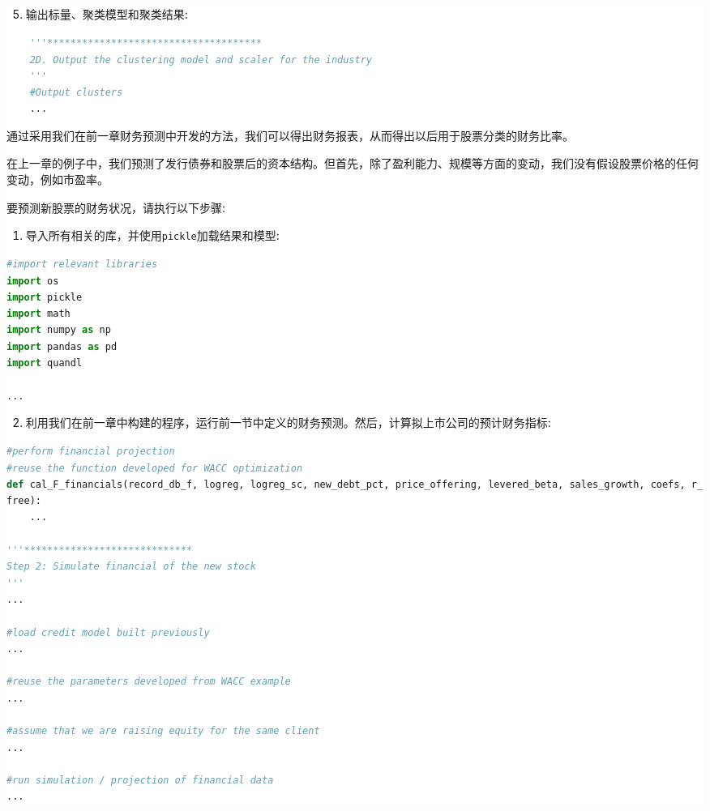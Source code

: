 
5.  输出标量、聚类模型和聚类结果:

```py
    '''*************************************
    2D. Output the clustering model and scaler for the industry
    '''    
    #Output clusters
    ...
```

通过采用我们在前一章财务预测中开发的方法，我们可以得出财务报表，从而得出以后用于股票分类的财务比率。

在上一章的例子中，我们预测了发行债券和股票后的资本结构。但首先，除了盈利能力、规模等方面的变动，我们没有假设股票价格的任何变动，例如市盈率。

要预测新股票的财务状况，请执行以下步骤:

1.  导入所有相关的库，并使用`pickle`加载结果和模型:

```py
#import relevant libraries
import os
import pickle
import math
import numpy as np
import pandas as pd
import quandl

...
```

2.  利用我们在前一章中构建的程序，运行前一节中定义的财务预测。然后，计算拟上市公司的预计财务指标:

```py
#perform financial projection
#reuse the function developed for WACC optimization
def cal_F_financials(record_db_f, logreg, logreg_sc, new_debt_pct, price_offering, levered_beta, sales_growth, coefs, r_free):
    ...

'''*****************************
Step 2: Simulate financial of the new stock
'''
...

#load credit model built previously
...

#reuse the parameters developed from WACC example
...

#assume that we are raising equity for the same client
...

#run simulation / projection of financial data
...
```
